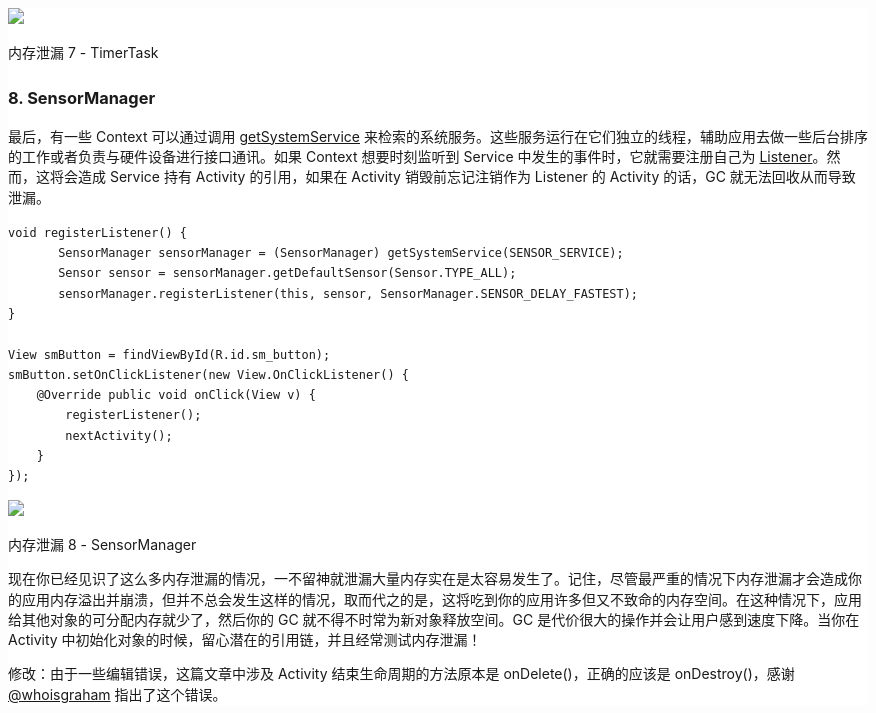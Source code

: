 

![](http://blog.nimbledroid.com/assets/memory-leaks-imgs/image06.png)

<figcaption>内存泄漏 7 - TimerTask</figcaption>

### 8\. SensorManager

最后，有一些 Context 可以通过调用 [getSystemService](http://developer.android.com/reference/android/content/Context.html#getSystemService(java.lang.String)) 来检索的系统服务。这些服务运行在它们独立的线程，辅助应用去做一些后台排序的工作或者负责与硬件设备进行接口通讯。如果 Context 想要时刻监听到 Service 中发生的事件时，它就需要注册自己为 [Listener](https://github.com/NimbleDroid/Memory-Leaks/blob/master/app/src/main/java/com/nimbledroid/memoryleaks/MainActivity.java#L136)。然而，这将会造成 Service 持有 Activity 的引用，如果在 Activity 销毁前忘记注销作为 Listener 的 Activity 的话，GC 就无法回收从而导致泄漏。



    void registerListener() {
           SensorManager sensorManager = (SensorManager) getSystemService(SENSOR_SERVICE);
           Sensor sensor = sensorManager.getDefaultSensor(Sensor.TYPE_ALL);
           sensorManager.registerListener(this, sensor, SensorManager.SENSOR_DELAY_FASTEST);
    }

    View smButton = findViewById(R.id.sm_button);
    smButton.setOnClickListener(new View.OnClickListener() {
        @Override public void onClick(View v) {
            registerListener();
            nextActivity();
        }
    });



![](http://blog.nimbledroid.com/assets/memory-leaks-imgs/image00.png)

<figcaption>内存泄漏 8 - SensorManager</figcaption>

现在你已经见识了这么多内存泄漏的情况，一不留神就泄漏大量内存实在是太容易发生了。记住，尽管最严重的情况下内存泄漏才会造成你的应用内存溢出并崩溃，但并不总会发生这样的情况，取而代之的是，这将吃到你的应用许多但又不致命的内存空间。在这种情况下，应用给其他对象的可分配内存就少了，然后你的 GC 就不得不时常为新对象释放空间。GC 是代价很大的操作并会让用户感到速度下降。当你在 Activity 中初始化对象的时候，留心潜在的引用链，并且经常测试内存泄漏！

修改：由于一些编辑错误，这篇文章中涉及 Activity 结束生命周期的方法原本是 onDelete()，正确的应该是 onDestroy()，感谢 [@whoisgraham](https://twitter.com/whoisgraham/status/734993947014115328) 指出了这个错误。

